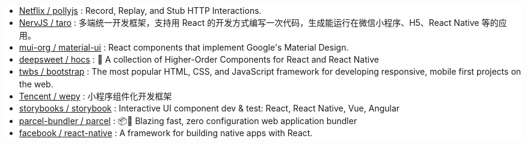 - [Netflix / pollyjs](https://github.com/Netflix/pollyjs) : Record, Replay, and Stub HTTP Interactions.
- [NervJS / taro](https://github.com/NervJS/taro) : 多端统一开发框架，支持用 React 的开发方式编写一次代码，生成能运行在微信小程序、H5、React Native 等的应用。
- [mui-org / material-ui](https://github.com/mui-org/material-ui) : React components that implement Google's Material Design.
- [deepsweet / hocs](https://github.com/deepsweet/hocs) : 🍱 A collection of Higher-Order Components for React and React Native
- [twbs / bootstrap](https://github.com/twbs/bootstrap) : The most popular HTML, CSS, and JavaScript framework for developing responsive, mobile first projects on the web.
- [Tencent / wepy](https://github.com/Tencent/wepy) : 小程序组件化开发框架
- [storybooks / storybook](https://github.com/storybooks/storybook) : Interactive UI component dev & test: React, React Native, Vue, Angular
- [parcel-bundler / parcel](https://github.com/parcel-bundler/parcel) : 📦🚀 Blazing fast, zero configuration web application bundler
- [facebook / react-native](https://github.com/facebook/react-native) : A framework for building native apps with React.